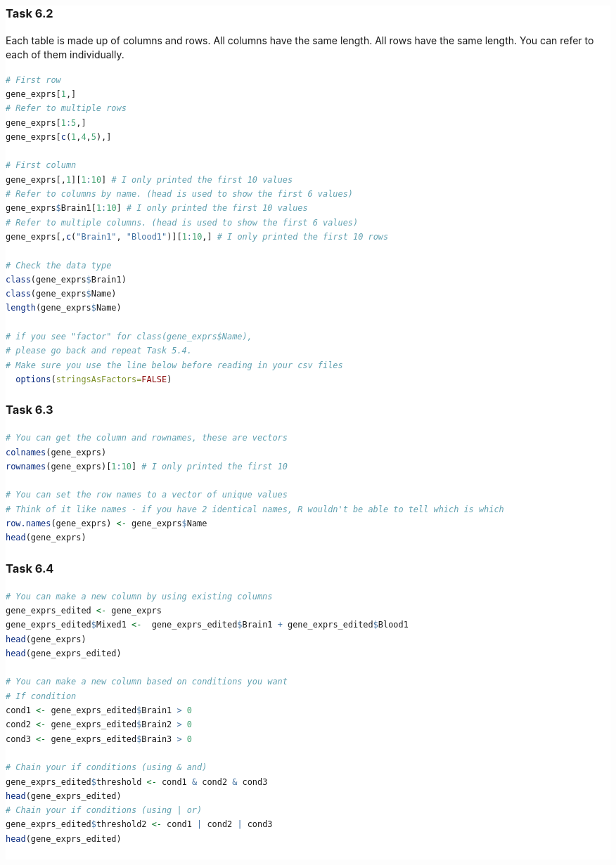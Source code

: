 ### Task 6.2
Each table is made up of columns and rows. All columns have the same length. All rows have the same length. You can refer to each of them individually.
```r
# First row
gene_exprs[1,]
# Refer to multiple rows
gene_exprs[1:5,]
gene_exprs[c(1,4,5),]

# First column
gene_exprs[,1][1:10] # I only printed the first 10 values
# Refer to columns by name. (head is used to show the first 6 values)
gene_exprs$Brain1[1:10] # I only printed the first 10 values
# Refer to multiple columns. (head is used to show the first 6 values)
gene_exprs[,c("Brain1", "Blood1")][1:10,] # I only printed the first 10 rows
               
# Check the data type
class(gene_exprs$Brain1)
class(gene_exprs$Name)
length(gene_exprs$Name)

# if you see "factor" for class(gene_exprs$Name), 
# please go back and repeat Task 5.4. 
# Make sure you use the line below before reading in your csv files
  options(stringsAsFactors=FALSE)

```
  
### Task 6.3
```r
# You can get the column and rownames, these are vectors
colnames(gene_exprs)
rownames(gene_exprs)[1:10] # I only printed the first 10 

# You can set the row names to a vector of unique values
# Think of it like names - if you have 2 identical names, R wouldn't be able to tell which is which
row.names(gene_exprs) <- gene_exprs$Name
head(gene_exprs)                    
```
                         
### Task 6.4
```r
# You can make a new column by using existing columns
gene_exprs_edited <- gene_exprs
gene_exprs_edited$Mixed1 <-  gene_exprs_edited$Brain1 + gene_exprs_edited$Blood1
head(gene_exprs)
head(gene_exprs_edited)

# You can make a new column based on conditions you want 
# If condition
cond1 <- gene_exprs_edited$Brain1 > 0
cond2 <- gene_exprs_edited$Brain2 > 0
cond3 <- gene_exprs_edited$Brain3 > 0

# Chain your if conditions (using & and)
gene_exprs_edited$threshold <- cond1 & cond2 & cond3
head(gene_exprs_edited)
# Chain your if conditions (using | or)
gene_exprs_edited$threshold2 <- cond1 | cond2 | cond3
head(gene_exprs_edited)  
                          
```
